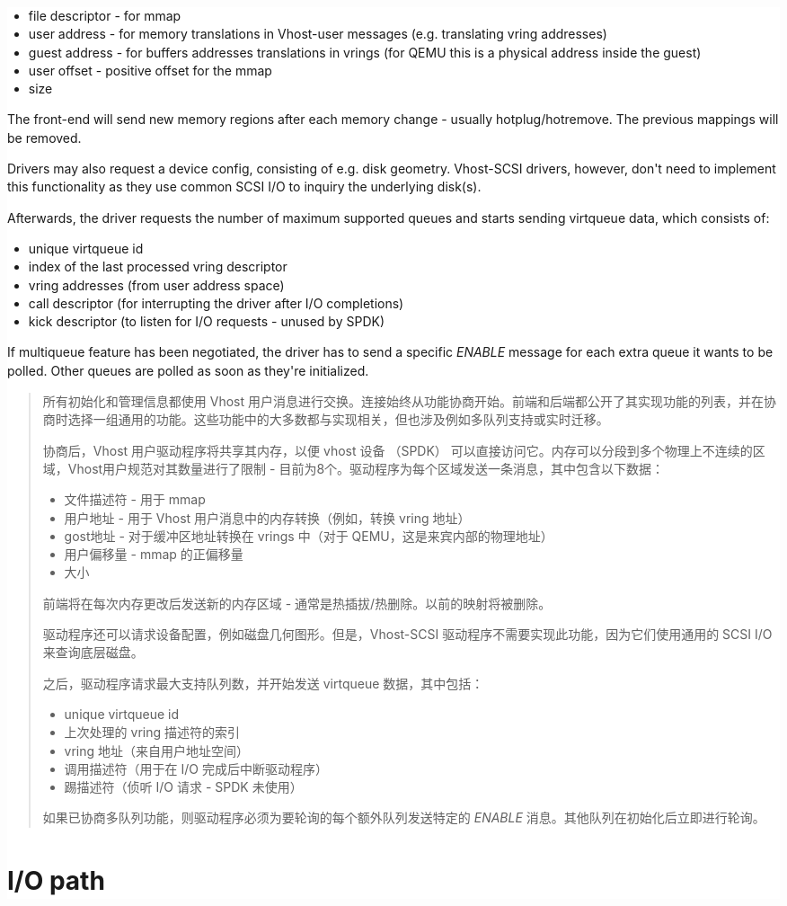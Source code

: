 * file descriptor - for mmap
* user address - for memory translations in Vhost-user messages (e.g. translating vring addresses)
* guest address - for buffers addresses translations in vrings (for QEMU this is a physical address inside the guest)
* user offset - positive offset for the mmap
* size

The front-end will send new memory regions after each memory change - usually hotplug/hotremove. The previous mappings will be removed.

Drivers may also request a device config, consisting of e.g. disk geometry. Vhost-SCSI drivers, however, don't need to implement this functionality as they use common SCSI I/O to inquiry the underlying disk(s).

Afterwards, the driver requests the number of maximum supported queues and starts sending virtqueue data, which consists of:

* unique virtqueue id
* index of the last processed vring descriptor
* vring addresses (from user address space)
* call descriptor (for interrupting the driver after I/O completions)
* kick descriptor (to listen for I/O requests - unused by SPDK)

If multiqueue feature has been negotiated, the driver has to send a specific *ENABLE* message for each extra queue it wants to be polled. Other queues are polled as soon as they're initialized.

> ‎所有初始化和管理信息都使用 Vhost 用户消息进行交换。连接始终从功能协商开始。前端和后端都公开了其实现功能的列表，并在协商时选择一组通用的功能。这些功能中的大多数都与实现相关，但也涉及例如多队列支持或实时迁移。‎
>
> ‎协商后，Vhost 用户驱动程序将共享其内存，以便 vhost 设备 （SPDK） 可以直接访问它。内存可以分段到多个物理上不连续的区域，Vhost用户规范对其数量进行了限制 - 目前为8个。驱动程序为每个区域发送一条消息，其中包含以下数据：‎
>
> * ‎文件描述符 - 用于 mmap‎
> * ‎用户地址 - 用于 Vhost 用户消息中的内存转换（例如，转换 vring 地址）‎
> * ‎gost地址 - 对于缓冲区地址转换在 vrings 中（对于 QEMU，这是来宾内部的物理地址）‎
> * ‎用户偏移量 - mmap 的正偏移量‎
> * ‎大小‎
>
> ‎前端将在每次内存更改后发送新的内存区域 - 通常是热插拔/热删除。以前的映射将被删除。‎
>
> ‎驱动程序还可以请求设备配置，例如磁盘几何图形。但是，Vhost-SCSI 驱动程序不需要实现此功能，因为它们使用通用的 SCSI I/O 来查询底层磁盘。‎
>
> ‎之后，驱动程序请求最大支持队列数，并开始发送 virtqueue 数据，其中包括：‎
>
> * unique virtqueue id
> * ‎上次处理的 vring 描述符的索引‎
> * ‎vring 地址（来自用户地址空间）‎
> * ‎调用描述符（用于在 I/O 完成后中断驱动程序）‎
> * ‎踢描述符（侦听 I/O 请求 - SPDK 未使用）‎
>
> ‎如果已协商多队列功能，则驱动程序必须为要轮询的每个额外队列发送特定的 ‎*‎ENABLE‎*‎ 消息。其他队列在初始化后立即进行轮询。‎

# I/O path
